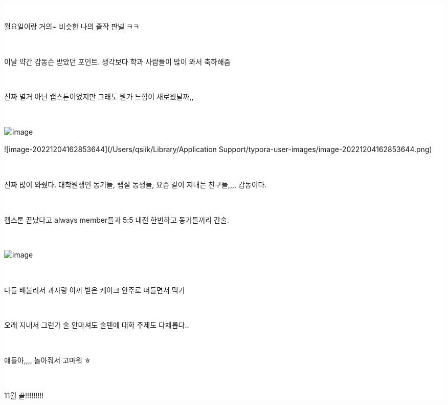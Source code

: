 <br>

월요일이랑 거의~ 비슷한 나의 졸작 판넬 ㅋㅋ

<br>

이날 약간 감동슨 받았던 포인트. 생각보다 학과 사람들이 많이 와서 축하해줌

<br>

진짜 별거 아닌 캡스톤이었지만 그래도 뭔가 느낌이 새로웠달까,,

<br>

![image](https://user-images.githubusercontent.com/97441976/205479382-ee06fa68-d39d-40f2-a7d0-9e9af90b6fe9.png)

![image-20221204162853644](/Users/qsiik/Library/Application Support/typora-user-images/image-20221204162853644.png)

<br>

진짜 많이 와줬다. 대학원생인 동기들, 랩실 동생들, 요즘 같이 지내는 친구들,,,, 감동이다.

<br>

캡스톤 끝났다고 always member들과 5:5 내전 한번하고 동기들끼리 간술.

<br>

![image](https://user-images.githubusercontent.com/97441976/205479460-3149fce0-32fe-4119-84b0-d72cb13a9aab.png)

<br>

다들 배불러서 과자랑 아까 받은 케이크 안주로 떠들면서 먹기

<br>

오래 지내서 그런가 술 안마셔도 술텐에 대화 주제도 다채롭다..

<br>

얘들아,,,, 놀아줘서 고마워 ㅎ

<br>

11월 끝!!!!!!!!!


